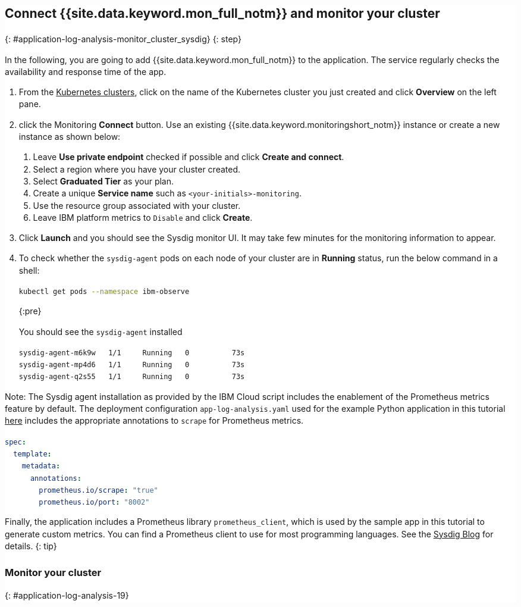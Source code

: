 ## Connect {{site.data.keyword.mon_full_notm}} and monitor your cluster
{: #application-log-analysis-monitor_cluster_sysdig}
{: step}

In the following, you are going to add {{site.data.keyword.mon_full_notm}} to the application. The service regularly checks the availability and response time of the app.

1. From the [Kubernetes clusters](https://{DomainName}/kubernetes/clusters), click on the name of the Kubernetes cluster you just created and click **Overview** on the left pane.
2. click the Monitoring **Connect** button. Use an existing {{site.data.keyword.monitoringshort_notm}} instance or create a new instance as shown below:
   1. Leave **Use private endpoint** checked if possible and click **Create and connect**.
   2. Select a region where you have your cluster created.
   3. Select **Graduated Tier** as your plan.
   4. Create a unique **Service name** such as `<your-initials>-monitoring`.
   5. Use the resource group associated with your cluster.
   6. Leave IBM platform metrics to `Disable` and click **Create**.
3. Click **Launch** and you should see the Sysdig monitor UI. It may take few minutes for the monitoring information to appear.
4. To check whether the `sysdig-agent` pods on each node of your cluster are in **Running** status, run the below command in a shell:
   ```sh
   kubectl get pods --namespace ibm-observe
   ```
   {:pre}

   You should see the `sysdig-agent` installed
   ```sh
   sysdig-agent-m6k9w   1/1     Running   0          73s
   sysdig-agent-mp4d6   1/1     Running   0          73s
   sysdig-agent-q2s55   1/1     Running   0          73s
   ```

Note: The Sysdig agent installation as provided by the IBM Cloud script includes the enablement of the Prometheus metrics feature by default. The deployment configuration `app-log-analysis.yaml` used for the example Python application in this tutorial [here](#deploy_configure_kubernetes_app) includes the appropriate annotations to `scrape` for Prometheus metrics.
  ```yaml
  spec:
    template:
      metadata:
        annotations:
          prometheus.io/scrape: "true"
          prometheus.io/port: "8002"
  ```
Finally, the application includes a Prometheus library `prometheus_client`, which is used by the sample app in this tutorial to generate custom metrics.  You can find a Prometheus client to use for most programming languages. See the [Sysdig Blog](https://sysdig.com/blog/prometheus-metrics/) for details.
{: tip}

### Monitor your cluster
{: #application-log-analysis-19}
